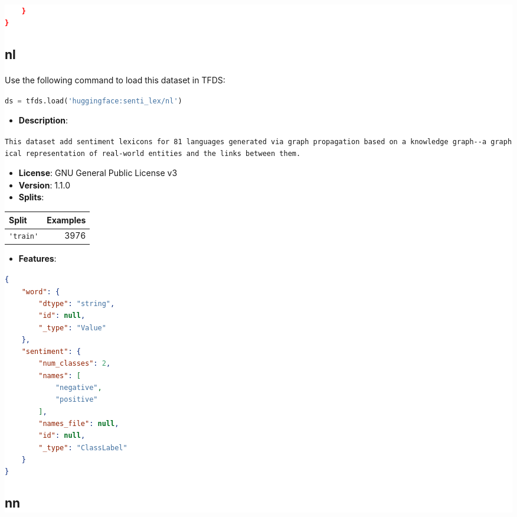 ```json
    }
}
```



## nl


Use the following command to load this dataset in TFDS:

```python
ds = tfds.load('huggingface:senti_lex/nl')
```

*   **Description**:

```
This dataset add sentiment lexicons for 81 languages generated via graph propagation based on a knowledge graph--a graphical representation of real-world entities and the links between them.
```

*   **License**: GNU General Public License v3
*   **Version**: 1.1.0
*   **Splits**:

Split  | Examples
:----- | -------:
`'train'` | 3976

*   **Features**:

```json
{
    "word": {
        "dtype": "string",
        "id": null,
        "_type": "Value"
    },
    "sentiment": {
        "num_classes": 2,
        "names": [
            "negative",
            "positive"
        ],
        "names_file": null,
        "id": null,
        "_type": "ClassLabel"
    }
}
```



## nn


